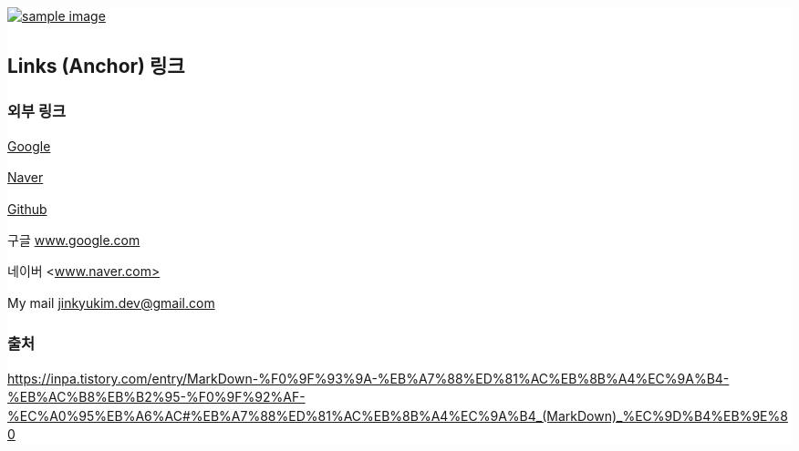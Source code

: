 
<a href="#">
	<img src="https://github.com/images/markdown_syntax.jpg" width="400px" alt="sample image">
</a>

## Links (Anchor) 링크

### 외부 링크
[Google](http://www.google.com "구글")

[Naver](http://www.naver.com "네이버")

[Github](http://www.github.com "깃허브")

구글 www.google.com

네이버 <www.naver.com>

My mail <jinkyukim.dev@gmail.com>






### 출처  
https://inpa.tistory.com/entry/MarkDown-%F0%9F%93%9A-%EB%A7%88%ED%81%AC%EB%8B%A4%EC%9A%B4-%EB%AC%B8%EB%B2%95-%F0%9F%92%AF-%EC%A0%95%EB%A6%AC#%EB%A7%88%ED%81%AC%EB%8B%A4%EC%9A%B4_(MarkDown)_%EC%9D%B4%EB%9E%80